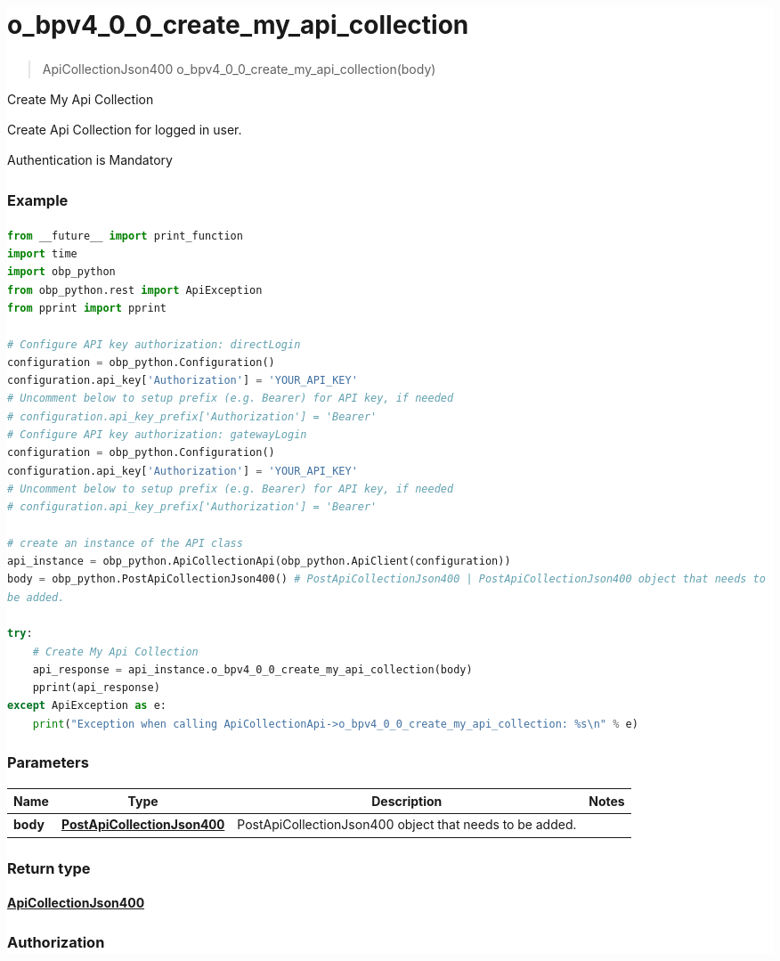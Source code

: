 
# **o_bpv4_0_0_create_my_api_collection**
> ApiCollectionJson400 o_bpv4_0_0_create_my_api_collection(body)

Create My Api Collection

<p>Create Api Collection for logged in user.</p><p>Authentication is Mandatory</p>

### Example
```python
from __future__ import print_function
import time
import obp_python
from obp_python.rest import ApiException
from pprint import pprint

# Configure API key authorization: directLogin
configuration = obp_python.Configuration()
configuration.api_key['Authorization'] = 'YOUR_API_KEY'
# Uncomment below to setup prefix (e.g. Bearer) for API key, if needed
# configuration.api_key_prefix['Authorization'] = 'Bearer'
# Configure API key authorization: gatewayLogin
configuration = obp_python.Configuration()
configuration.api_key['Authorization'] = 'YOUR_API_KEY'
# Uncomment below to setup prefix (e.g. Bearer) for API key, if needed
# configuration.api_key_prefix['Authorization'] = 'Bearer'

# create an instance of the API class
api_instance = obp_python.ApiCollectionApi(obp_python.ApiClient(configuration))
body = obp_python.PostApiCollectionJson400() # PostApiCollectionJson400 | PostApiCollectionJson400 object that needs to be added.

try:
    # Create My Api Collection
    api_response = api_instance.o_bpv4_0_0_create_my_api_collection(body)
    pprint(api_response)
except ApiException as e:
    print("Exception when calling ApiCollectionApi->o_bpv4_0_0_create_my_api_collection: %s\n" % e)
```

### Parameters

Name | Type | Description  | Notes
------------- | ------------- | ------------- | -------------
 **body** | [**PostApiCollectionJson400**](PostApiCollectionJson400.md)| PostApiCollectionJson400 object that needs to be added. | 

### Return type

[**ApiCollectionJson400**](ApiCollectionJson400.md)

### Authorization
